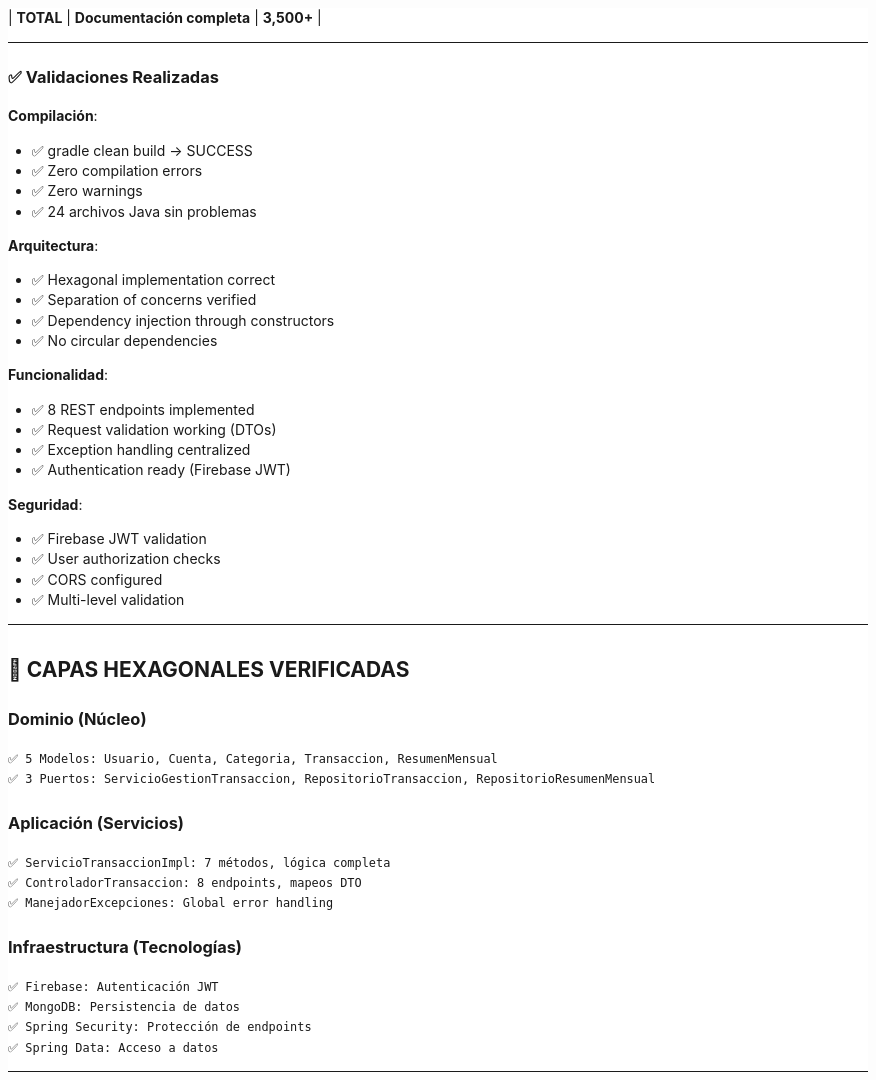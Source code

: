 | **TOTAL** | **Documentación completa** | **3,500+** |

---

### ✅ Validaciones Realizadas

**Compilación**:
- ✅ gradle clean build → SUCCESS
- ✅ Zero compilation errors
- ✅ Zero warnings
- ✅ 24 archivos Java sin problemas

**Arquitectura**:
- ✅ Hexagonal implementation correct
- ✅ Separation of concerns verified
- ✅ Dependency injection through constructors
- ✅ No circular dependencies

**Funcionalidad**:
- ✅ 8 REST endpoints implemented
- ✅ Request validation working (DTOs)
- ✅ Exception handling centralized
- ✅ Authentication ready (Firebase JWT)

**Seguridad**:
- ✅ Firebase JWT validation
- ✅ User authorization checks
- ✅ CORS configured
- ✅ Multi-level validation

---

## 🎯 CAPAS HEXAGONALES VERIFICADAS

### Dominio (Núcleo)
```
✅ 5 Modelos: Usuario, Cuenta, Categoria, Transaccion, ResumenMensual
✅ 3 Puertos: ServicioGestionTransaccion, RepositorioTransaccion, RepositorioResumenMensual
```

### Aplicación (Servicios)
```
✅ ServicioTransaccionImpl: 7 métodos, lógica completa
✅ ControladorTransaccion: 8 endpoints, mapeos DTO
✅ ManejadorExcepciones: Global error handling
```

### Infraestructura (Tecnologías)
```
✅ Firebase: Autenticación JWT
✅ MongoDB: Persistencia de datos
✅ Spring Security: Protección de endpoints
✅ Spring Data: Acceso a datos
```

---
